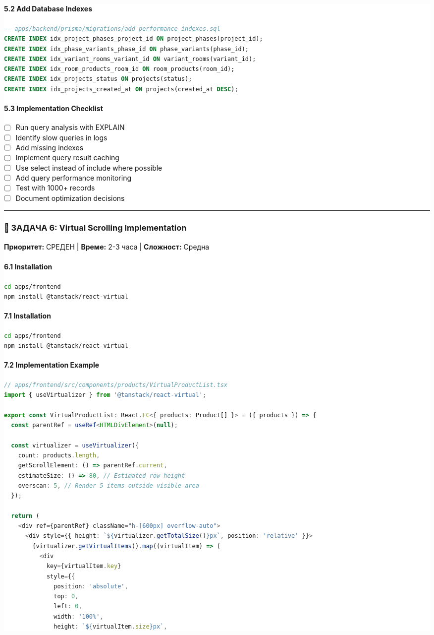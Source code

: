 #### 5.2 Add Database Indexes
```sql
-- apps/backend/prisma/migrations/add_performance_indexes.sql
CREATE INDEX idx_project_phases_project_id ON project_phases(project_id);
CREATE INDEX idx_phase_variants_phase_id ON phase_variants(phase_id);
CREATE INDEX idx_variant_rooms_variant_id ON variant_rooms(variant_id);
CREATE INDEX idx_room_products_room_id ON room_products(room_id);
CREATE INDEX idx_projects_status ON projects(status);
CREATE INDEX idx_projects_created_at ON projects(created_at DESC);
```

#### 5.3 Implementation Checklist
- [ ] Run query analysis with EXPLAIN
- [ ] Identify slow queries in logs
- [ ] Add missing indexes
- [ ] Implement query result caching
- [ ] Use select instead of include where possible
- [ ] Add query performance monitoring
- [ ] Test with 1000+ records
- [ ] Document optimization decisions

---

### 🎯 ЗАДАЧА 6: Virtual Scrolling Implementation
**Приоритет:** СРЕДЕН | **Време:** 2-3 часа | **Сложност:** Средна

#### 6.1 Installation
```bash
cd apps/frontend
npm install @tanstack/react-virtual
```

#### 7.1 Installation
```bash
cd apps/frontend
npm install @tanstack/react-virtual
```

#### 7.2 Implementation Example
```typescript
// apps/frontend/src/components/products/VirtualProductList.tsx
import { useVirtualizer } from '@tanstack/react-virtual';

export const VirtualProductList: React.FC<{ products: Product[] }> = ({ products }) => {
  const parentRef = useRef<HTMLDivElement>(null);
  
  const virtualizer = useVirtualizer({
    count: products.length,
    getScrollElement: () => parentRef.current,
    estimateSize: () => 80, // Estimated row height
    overscan: 5, // Render 5 items outside visible area
  });

  return (
    <div ref={parentRef} className="h-[600px] overflow-auto">
      <div style={{ height: `${virtualizer.getTotalSize()}px`, position: 'relative' }}>
        {virtualizer.getVirtualItems().map((virtualItem) => (
          <div
            key={virtualItem.key}
            style={{
              position: 'absolute',
              top: 0,
              left: 0,
              width: '100%',
              height: `${virtualItem.size}px`,
```